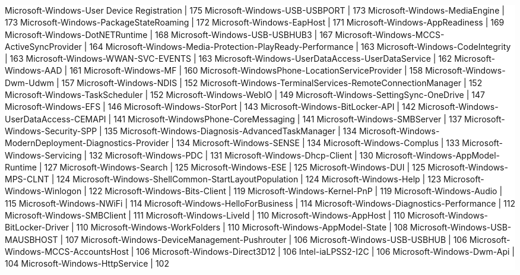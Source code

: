 Microsoft-Windows-User Device Registration                                  |  175
Microsoft-Windows-USB-USBPORT                                               |  173
Microsoft-Windows-MediaEngine                                               |  173
Microsoft-Windows-PackageStateRoaming                                       |  172
Microsoft-Windows-EapHost                                                   |  171
Microsoft-Windows-AppReadiness                                              |  169
Microsoft-Windows-DotNETRuntime                                             |  168
Microsoft-Windows-USB-USBHUB3                                               |  167
Microsoft-Windows-MCCS-ActiveSyncProvider                                   |  164
Microsoft-Windows-Media-Protection-PlayReady-Performance                    |  163
Microsoft-Windows-CodeIntegrity                                             |  163
Microsoft-Windows-WWAN-SVC-EVENTS                                           |  163
Microsoft-Windows-UserDataAccess-UserDataService                            |  162
Microsoft-Windows-AAD                                                       |  161
Microsoft-Windows-MF                                                        |  160
Microsoft-WindowsPhone-LocationServiceProvider                              |  158
Microsoft-Windows-Dwm-Udwm                                                  |  157
Microsoft-Windows-NDIS                                                      |  152
Microsoft-Windows-TerminalServices-RemoteConnectionManager                  |  152
Microsoft-Windows-TaskScheduler                                             |  152
Microsoft-Windows-WebIO                                                     |  149
Microsoft-Windows-SettingSync-OneDrive                                      |  147
Microsoft-Windows-EFS                                                       |  146
Microsoft-Windows-StorPort                                                  |  143
Microsoft-Windows-BitLocker-API                                             |  142
Microsoft-Windows-UserDataAccess-CEMAPI                                     |  141
Microsoft-WindowsPhone-CoreMessaging                                        |  141
Microsoft-Windows-SMBServer                                                 |  137
Microsoft-Windows-Security-SPP                                              |  135
Microsoft-Windows-Diagnosis-AdvancedTaskManager                             |  134
Microsoft-Windows-ModernDeployment-Diagnostics-Provider                     |  134
Microsoft-Windows-SENSE                                                     |  134
Microsoft-Windows-Complus                                                   |  133
Microsoft-Windows-Servicing                                                 |  132
Microsoft-Windows-PDC                                                       |  131
Microsoft-Windows-Dhcp-Client                                               |  130
Microsoft-Windows-AppModel-Runtime                                          |  127
Microsoft-Windows-Search                                                    |  125
Microsoft-Windows-ESE                                                       |  125
Microsoft-Windows-DUI                                                       |  125
Microsoft-Windows-MPS-CLNT                                                  |  124
Microsoft-Windows-ShellCommon-StartLayoutPopulation                         |  124
Microsoft-Windows-Help                                                      |  123
Microsoft-Windows-Winlogon                                                  |  122
Microsoft-Windows-Bits-Client                                               |  119
Microsoft-Windows-Kernel-PnP                                                |  119
Microsoft-Windows-Audio                                                     |  115
Microsoft-Windows-NWiFi                                                     |  114
Microsoft-Windows-HelloForBusiness                                          |  114
Microsoft-Windows-Diagnostics-Performance                                   |  112
Microsoft-Windows-SMBClient                                                 |  111
Microsoft-Windows-LiveId                                                    |  110
Microsoft-Windows-AppHost                                                   |  110
Microsoft-Windows-BitLocker-Driver                                          |  110
Microsoft-Windows-WorkFolders                                               |  110
Microsoft-Windows-AppModel-State                                            |  108
Microsoft-Windows-USB-MAUSBHOST                                             |  107
Microsoft-Windows-DeviceManagement-Pushrouter                               |  106
Microsoft-Windows-USB-USBHUB                                                |  106
Microsoft-Windows-MCCS-AccountsHost                                         |  106
Microsoft-Windows-Direct3D12                                                |  106
Intel-iaLPSS2-I2C                                                           |  106
Microsoft-Windows-Dwm-Api                                                   |  104
Microsoft-Windows-HttpService                                               |  102